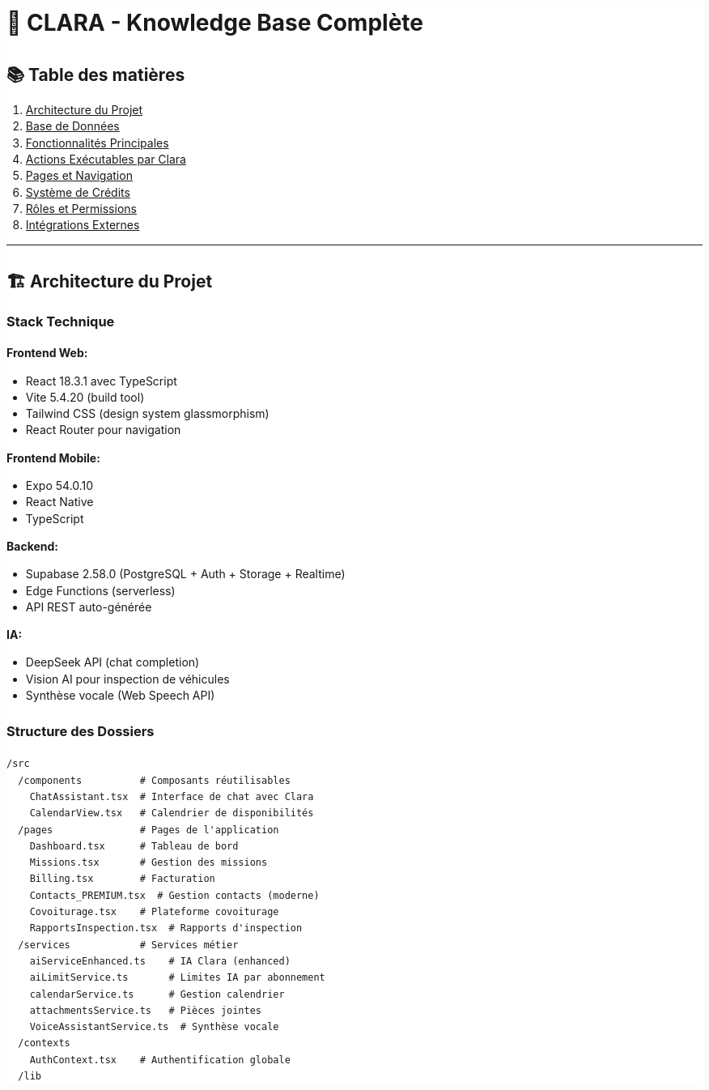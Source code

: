 # 🧠 CLARA - Knowledge Base Complète

## 📚 Table des matières

1. [Architecture du Projet](#architecture-du-projet)
2. [Base de Données](#base-de-données)
3. [Fonctionnalités Principales](#fonctionnalités-principales)
4. [Actions Exécutables par Clara](#actions-exécutables-par-clara)
5. [Pages et Navigation](#pages-et-navigation)
6. [Système de Crédits](#système-de-crédits)
7. [Rôles et Permissions](#rôles-et-permissions)
8. [Intégrations Externes](#intégrations-externes)

---

## 🏗️ Architecture du Projet

### Stack Technique

**Frontend Web:**
- React 18.3.1 avec TypeScript
- Vite 5.4.20 (build tool)
- Tailwind CSS (design system glassmorphism)
- React Router pour navigation

**Frontend Mobile:**
- Expo 54.0.10
- React Native
- TypeScript

**Backend:**
- Supabase 2.58.0 (PostgreSQL + Auth + Storage + Realtime)
- Edge Functions (serverless)
- API REST auto-générée

**IA:**
- DeepSeek API (chat completion)
- Vision AI pour inspection de véhicules
- Synthèse vocale (Web Speech API)

### Structure des Dossiers

```
/src
  /components          # Composants réutilisables
    ChatAssistant.tsx  # Interface de chat avec Clara
    CalendarView.tsx   # Calendrier de disponibilités
  /pages               # Pages de l'application
    Dashboard.tsx      # Tableau de bord
    Missions.tsx       # Gestion des missions
    Billing.tsx        # Facturation
    Contacts_PREMIUM.tsx  # Gestion contacts (moderne)
    Covoiturage.tsx    # Plateforme covoiturage
    RapportsInspection.tsx  # Rapports d'inspection
  /services            # Services métier
    aiServiceEnhanced.ts    # IA Clara (enhanced)
    aiLimitService.ts       # Limites IA par abonnement
    calendarService.ts      # Gestion calendrier
    attachmentsService.ts   # Pièces jointes
    VoiceAssistantService.ts  # Synthèse vocale
  /contexts
    AuthContext.tsx    # Authentification globale
  /lib
```